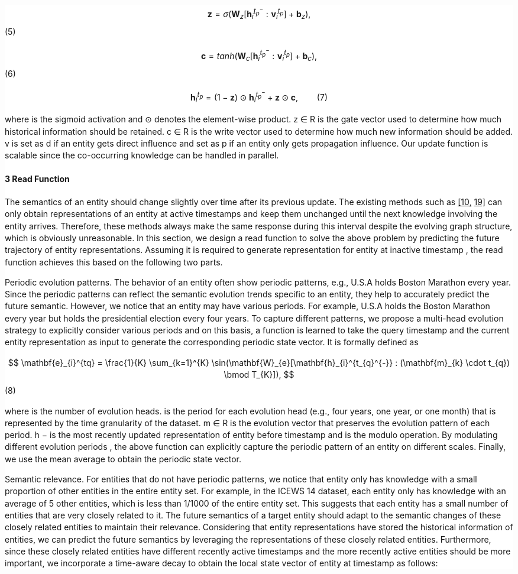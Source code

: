 $$
\mathbf{z} = \sigma(\mathbf{W}_z[\mathbf{h}_i^{t_p^-} : \mathbf{v}_i^{t_p}] + \mathbf{b}_z),
$$
 (5)

$$
\mathbf{c} = tanh(\mathbf{W}_c[\mathbf{h}_i^{t_p^-} : \mathbf{v}_i^{t_p}] + \mathbf{b}_c),
$$
 (6)

$$
\mathbf{h}_{i}^{t_{p}} = (1 - \mathbf{z}) \odot \mathbf{h}_{i}^{t_{p}^{-}} + \mathbf{z} \odot \mathbf{c}, \qquad (7)
$$

where is the sigmoid activation and ⊙ denotes the element-wise product. z ∈ R is the gate vector used to determine how much historical information should be retained. c ∈ R is the write vector used to determine how much new information should be added. v is set as d if an entity gets direct influence and set as p if an entity only gets propagation influence. Our update function is scalable since the co-occurring knowledge can be handled in parallel.

#### 3 Read Function

The semantics of an entity should change slightly over time after its previous update. The existing methods such as [\[10,](#page-9-29) [19\]](#page-9-10) can only obtain representations of an entity at active timestamps and keep them unchanged until the next knowledge involving the entity arrives. Therefore, these methods always make the same response during this interval despite the evolving graph structure, which is obviously unreasonable. In this section, we design a read function to solve the above problem by predicting the future trajectory of entity representations. Assuming it is required to generate representation for entity at inactive timestamp , the read function achieves this based on the following two parts.

Periodic evolution patterns. The behavior of an entity often show periodic patterns, e.g., U.S.A holds Boston Marathon every year. Since the periodic patterns can reflect the semantic evolution trends specific to an entity, they help to accurately predict the future semantic. However, we notice that an entity may have various periods. For example, U.S.A holds the Boston Marathon every year but holds the presidential election every four years. To capture different patterns, we propose a multi-head evolution strategy to explicitly consider various periods and on this basis, a function is learned to take the query timestamp and the current entity representation as input to generate the corresponding periodic state vector. It is formally defined as

$$
\mathbf{e}_{i}^{tq} = \frac{1}{K} \sum_{k=1}^{K} \sin(\mathbf{W}_{e}[\mathbf{h}_{i}^{t_{q}^{-}} : (\mathbf{m}_{k} \cdot t_{q}) \bmod T_{K}]),
$$
 (8)

where is the number of evolution heads. is the period for each evolution head (e.g., four years, one year, or one month) that is represented by the time granularity of the dataset. m ∈ R is the evolution vector that preserves the evolution pattern of each period. h − is the most recently updated representation of entity before timestamp and is the modulo operation. By modulating different evolution periods , the above function can explicitly capture the periodic pattern of an entity on different scales. Finally, we use the mean average to obtain the periodic state vector.

Semantic relevance. For entities that do not have periodic patterns, we notice that entity only has knowledge with a small proportion of other entities in the entire entity set. For example, in the ICEWS 14 dataset, each entity only has knowledge with an average of 5 other entities, which is less than 1/1000 of the entire entity set. This suggests that each entity has a small number of entities that are very closely related to it. The future semantics of a target entity should adapt to the semantic changes of these closely related entities to maintain their relevance. Considering that entity representations have stored the historical information of entities, we can predict the future semantics by leveraging the representations of these closely related entities. Furthermore, since these closely related entities have different recently active timestamps and the more recently active entities should be more important, we incorporate a time-aware decay to obtain the local state vector of entity at timestamp as follows:
